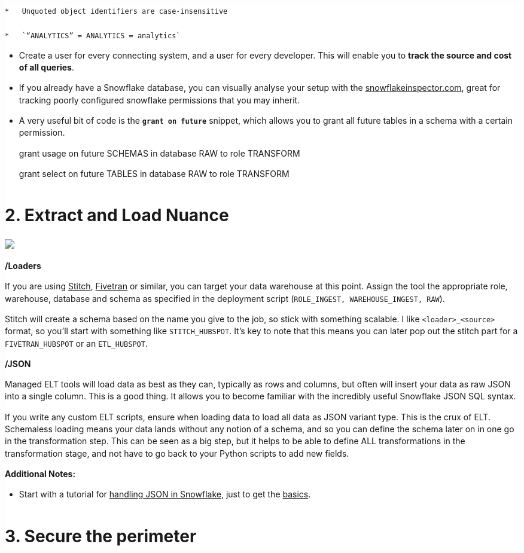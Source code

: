     *   Unquoted object identifiers are case-insensitive

    *   `“ANALYTICS” = ANALYTICS = analytics`

*   Create a user for every connecting system, and a user for every developer. This will enable you to **track the source and cost of all queries**. 

*   If you already have a Snowflake database, you can visually analyse your setup with the [snowflakeinspector.com](http://snowflakeinspector.hashmapinc.com/?utm_source=groupby1.substack.com), great for tracking poorly configured snowflake permissions that you may inherit.

*   A very useful bit of code is the **`grant on future`** snippet, which allows you to grant all future tables in a schema with a certain permission. 

    grant usage on future SCHEMAS in database RAW to role TRANSFORM

    grant select on future TABLES in database RAW to role TRANSFORM

# 2\. Extract and Load Nuance

[![](https://bucketeer-e05bbc84-baa3-437e-9518-adb32be77984.s3.amazonaws.com/public/images/b12d25d5-57a8-45a1-9742-801d66c84d1e_1600x1157.jpeg)](https://cdn.substack.com/image/fetch/c_limit,f_auto,q_auto:good,fl_progressive:steep/https%3A%2F%2Fbucketeer-e05bbc84-baa3-437e-9518-adb32be77984.s3.amazonaws.com%2Fpublic%2Fimages%2Fb12d25d5-57a8-45a1-9742-801d66c84d1e_1600x1157.jpeg)

**/Loaders**

If you are using [Stitch](https://stitchdata.com/?utm_source=groupby1.substack.com), [Fivetran](https://fivetran.com/?utm_source=groupby1.substack.com) or similar, you can target your data warehouse at this point. Assign the tool the appropriate role, warehouse, database and schema as specified in the deployment script (`ROLE_INGEST, WAREHOUSE_INGEST, RAW`). 

Stitch will create a schema based on the name you give to the job, so stick with something scalable. I like `<loader>_<source>` format, so you’ll start with something like `STITCH_HUBSPOT`. It’s key to note that this means you can later pop out the stitch part for a `FIVETRAN_HUBSPOT` or an `ETL_HUBSPOT`. 

**/JSON**

Managed ELT tools will load data as best as they can, typically as rows and columns, but often will insert your data as raw JSON into a single column. This is a good thing. It allows you to become familiar with the incredibly useful Snowflake JSON SQL syntax. 

If you write any custom ELT scripts, ensure when loading data to load all data as JSON variant type. This is the crux of ELT. Schemaless loading means your data lands without any notion of a schema, and so you can define the schema later on in one go in the transformation step. This can be seen as a big step, but it helps to be able to define ALL transformations in the transformation stage, and not have to go back to your Python scripts to add new fields.

**Additional Notes:**

*   Start with a tutorial for [handling JSON in Snowflake](https://calogica.com/sql/2018/12/17/parsing-nested-json-snowflake.html/?utm_source=groupby1.substack.com), just to get the [basics](https://interworks.com/blog/hcalder/2018/06/19/the-ease-of-working-with-json-in-snowflake/?utm_source=groupby1.substack.com). 

# 3\. Secure the perimeter 
